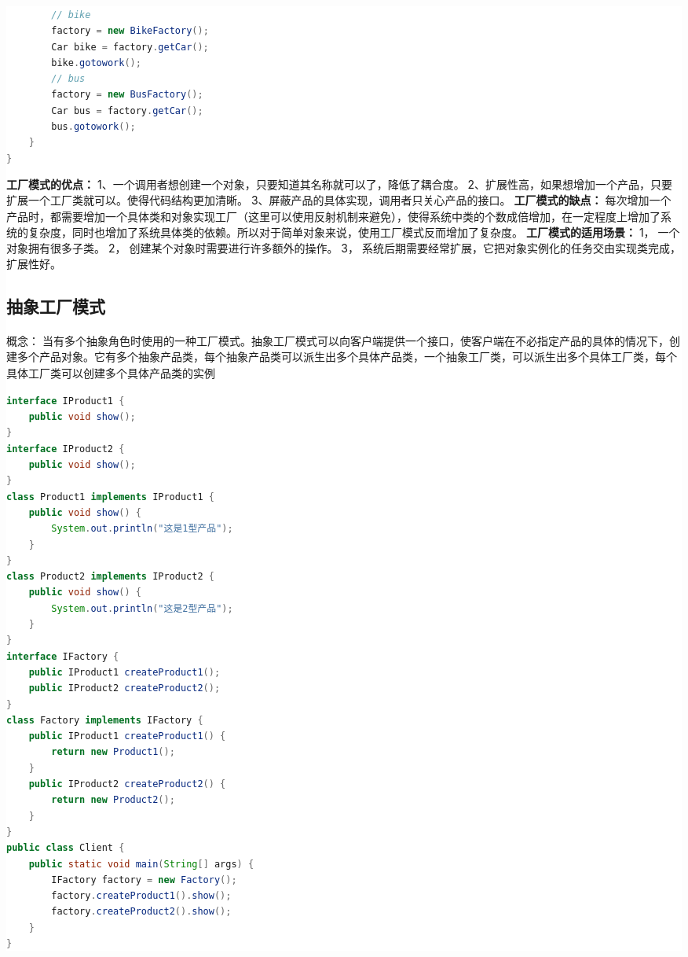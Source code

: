 ```java
        // bike
        factory = new BikeFactory();
        Car bike = factory.getCar();
        bike.gotowork();
        // bus
        factory = new BusFactory();
        Car bus = factory.getCar();
        bus.gotowork();
    }
}
```
**工厂模式的优点：**
1、一个调用者想创建一个对象，只要知道其名称就可以了，降低了耦合度。
2、扩展性高，如果想增加一个产品，只要扩展一个工厂类就可以。使得代码结构更加清晰。
3、屏蔽产品的具体实现，调用者只关心产品的接口。
**工厂模式的缺点：**
每次增加一个产品时，都需要增加一个具体类和对象实现工厂（这里可以使用反射机制来避免），使得系统中类的个数成倍增加，在一定程度上增加了系统的复杂度，同时也增加了系统具体类的依赖。所以对于简单对象来说，使用工厂模式反而增加了复杂度。
**工厂模式的适用场景：**
1， 一个对象拥有很多子类。
2， 创建某个对象时需要进行许多额外的操作。
3， 系统后期需要经常扩展，它把对象实例化的任务交由实现类完成，扩展性好。
## 抽象工厂模式
概念：
当有多个抽象角色时使用的一种工厂模式。抽象工厂模式可以向客户端提供一个接口，使客户端在不必指定产品的具体的情况下，创建多个产品对象。它有多个抽象产品类，每个抽象产品类可以派生出多个具体产品类，一个抽象工厂类，可以派生出多个具体工厂类，每个具体工厂类可以创建多个具体产品类的实例
```java
interface IProduct1 {
    public void show();
}
interface IProduct2 {
    public void show();
}
class Product1 implements IProduct1 {
    public void show() {
        System.out.println("这是1型产品");
    }
}
class Product2 implements IProduct2 {
    public void show() {
        System.out.println("这是2型产品");
    }
}
interface IFactory {
    public IProduct1 createProduct1();
    public IProduct2 createProduct2();
}
class Factory implements IFactory {
    public IProduct1 createProduct1() {
        return new Product1();
    }
    public IProduct2 createProduct2() {
        return new Product2();
    }
}
public class Client {
    public static void main(String[] args) {
        IFactory factory = new Factory();
        factory.createProduct1().show();
        factory.createProduct2().show();
    }
}
```